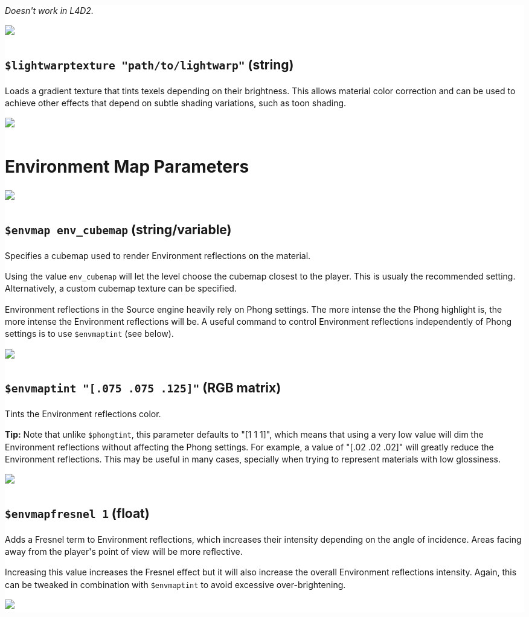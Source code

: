 _Doesn't work in L4D2._

![](https://dl.dropboxusercontent.com/u/251256/GameBanana/headlines/sep-vertical-30px.png)

## `$lightwarptexture "path/to/lightwarp"` (string)

Loads a gradient texture that tints texels depending on their brightness. This allows material color correction and can be used to achieve other effects that depend on subtle shading variations, such as toon shading.

![](https://dl.dropboxusercontent.com/u/251256/GameBanana/headlines/sep-vertical-30px.png)


# Environment Map Parameters

![](https://dl.dropboxusercontent.com/u/251256/GameBanana/headlines/sep-vertical-30px.png)

## `$envmap env_cubemap` (string/variable)

Specifies a cubemap used to render Environment reflections on the material.

Using the value `env_cubemap` will let the level choose the cubemap closest to the player. This is usualy the recommended setting. Alternatively, a custom cubemap texture can be specified.

Environment reflections in the Source engine heavily rely on Phong settings. The more intense the the Phong highlight is, the more intense the Environment reflections will be. A useful command to control Environment reflections independently of Phong settings is to use `$envmaptint` (see below).

![](https://dl.dropboxusercontent.com/u/251256/GameBanana/headlines/sep-vertical-30px.png)

## `$envmaptint "[.075 .075 .125]"` (RGB matrix)

Tints the Environment reflections color.

**Tip:** Note that unlike `$phongtint`, this parameter defaults to "[1 1 1]", which means that using a very low value will dim the Environment reflections without affecting the Phong settings. For example, a value of "[.02 .02 .02]" will greatly reduce the Environment reflections. This may be useful in many cases, specially when trying to represent materials with low glossiness.

![](https://dl.dropboxusercontent.com/u/251256/GameBanana/headlines/sep-vertical-30px.png)

## `$envmapfresnel 1` (float)

Adds a Fresnel term to Environment reflections, which increases their intensity depending on the angle of incidence. Areas facing away from the player's point of view will be more reflective.

Increasing this value increases the Fresnel effect but it will also increase the overall Environment reflections intensity. Again, this can be tweaked in combination with `$envmaptint` to avoid excessive over-brightening.

![](https://dl.dropboxusercontent.com/u/251256/GameBanana/headlines/sep-vertical-30px.png)
